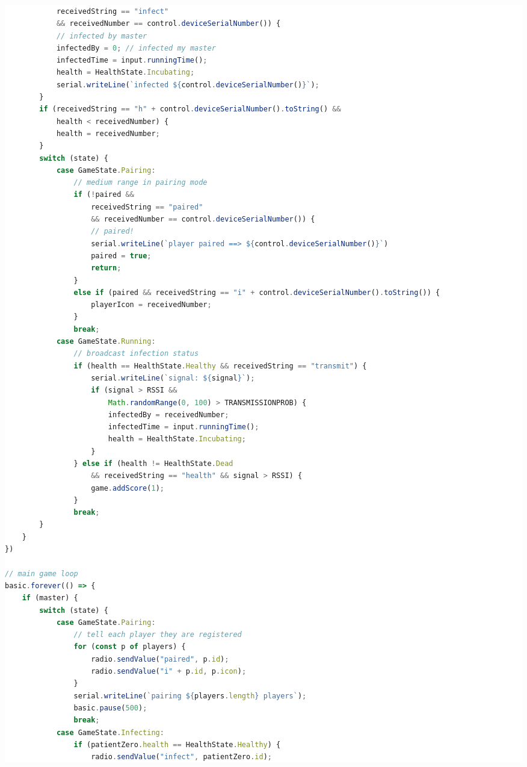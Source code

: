 ```typescript
            receivedString == "infect"
            && receivedNumber == control.deviceSerialNumber()) {
            // infected by master
            infectedBy = 0; // infected my master
            infectedTime = input.runningTime();
            health = HealthState.Incubating;
            serial.writeLine(`infected ${control.deviceSerialNumber()}`);
        }
        if (receivedString == "h" + control.deviceSerialNumber().toString() &&
            health < receivedNumber) {
            health = receivedNumber;
        }
        switch (state) {
            case GameState.Pairing:
                // medium range in pairing mode
                if (!paired &&
                    receivedString == "paired"
                    && receivedNumber == control.deviceSerialNumber()) {
                    // paired!
                    serial.writeLine(`player paired ==> ${control.deviceSerialNumber()}`)
                    paired = true;
                    return;
                }
                else if (paired && receivedString == "i" + control.deviceSerialNumber().toString()) {
                    playerIcon = receivedNumber;
                }
                break;
            case GameState.Running:
                // broadcast infection status
                if (health == HealthState.Healthy && receivedString == "transmit") {
                    serial.writeLine(`signal: ${signal}`);
                    if (signal > RSSI &&
                        Math.randomRange(0, 100) > TRANSMISSIONPROB) {
                        infectedBy = receivedNumber;
                        infectedTime = input.runningTime();
                        health = HealthState.Incubating;
                    }
                } else if (health != HealthState.Dead
                    && receivedString == "health" && signal > RSSI) {
                    game.addScore(1);
                }
                break;
        }
    }
})

// main game loop
basic.forever(() => {
    if (master) {
        switch (state) {
            case GameState.Pairing:
                // tell each player they are registered
                for (const p of players) {
                    radio.sendValue("paired", p.id);
                    radio.sendValue("i" + p.id, p.icon);
                }
                serial.writeLine(`pairing ${players.length} players`);
                basic.pause(500);
                break;
            case GameState.Infecting:
                if (patientZero.health == HealthState.Healthy) {
                    radio.sendValue("infect", patientZero.id);
```